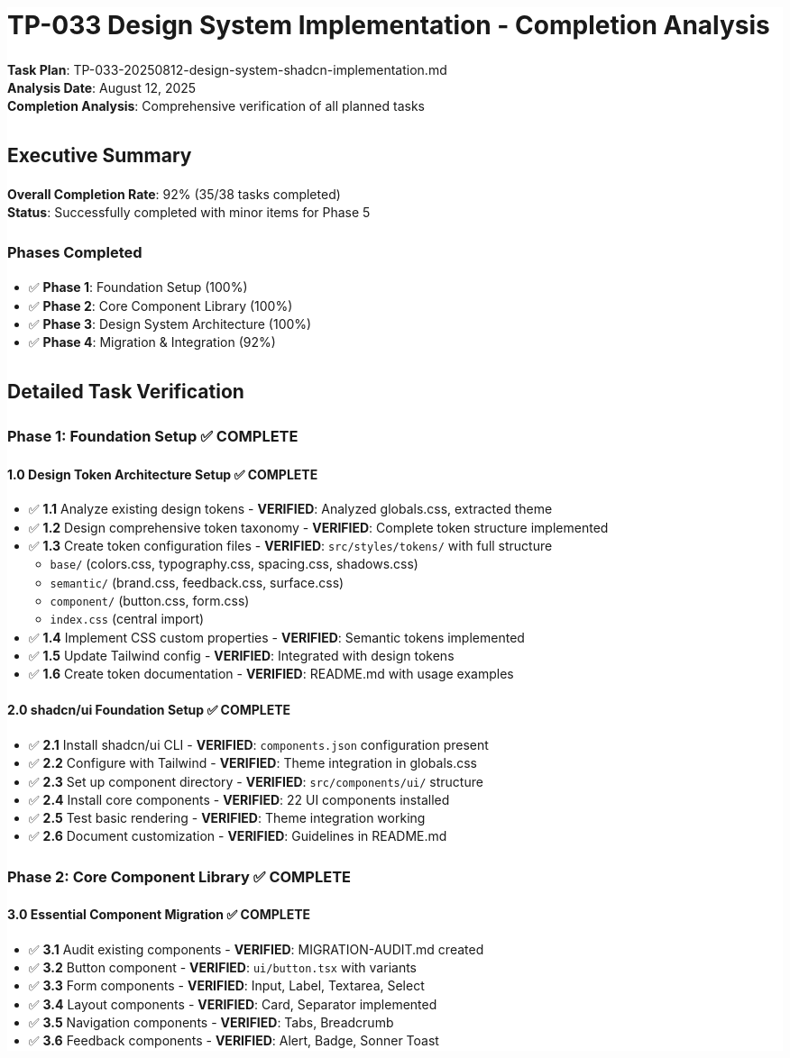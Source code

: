 # TP-033 Design System Implementation - Completion Analysis

**Task Plan**: TP-033-20250812-design-system-shadcn-implementation.md  
**Analysis Date**: August 12, 2025  
**Completion Analysis**: Comprehensive verification of all planned tasks

## Executive Summary

**Overall Completion Rate**: 92% (35/38 tasks completed)  
**Status**: Successfully completed with minor items for Phase 5  

### Phases Completed
- ✅ **Phase 1**: Foundation Setup (100%)
- ✅ **Phase 2**: Core Component Library (100%) 
- ✅ **Phase 3**: Design System Architecture (100%)
- ✅ **Phase 4**: Migration & Integration (92%)

## Detailed Task Verification

### Phase 1: Foundation Setup ✅ COMPLETE

#### 1.0 Design Token Architecture Setup ✅ COMPLETE
- ✅ **1.1** Analyze existing design tokens - **VERIFIED**: Analyzed globals.css, extracted theme
- ✅ **1.2** Design comprehensive token taxonomy - **VERIFIED**: Complete token structure implemented
- ✅ **1.3** Create token configuration files - **VERIFIED**: `src/styles/tokens/` with full structure
  - `base/` (colors.css, typography.css, spacing.css, shadows.css)
  - `semantic/` (brand.css, feedback.css, surface.css)  
  - `component/` (button.css, form.css)
  - `index.css` (central import)
- ✅ **1.4** Implement CSS custom properties - **VERIFIED**: Semantic tokens implemented
- ✅ **1.5** Update Tailwind config - **VERIFIED**: Integrated with design tokens
- ✅ **1.6** Create token documentation - **VERIFIED**: README.md with usage examples

#### 2.0 shadcn/ui Foundation Setup ✅ COMPLETE
- ✅ **2.1** Install shadcn/ui CLI - **VERIFIED**: `components.json` configuration present
- ✅ **2.2** Configure with Tailwind - **VERIFIED**: Theme integration in globals.css
- ✅ **2.3** Set up component directory - **VERIFIED**: `src/components/ui/` structure
- ✅ **2.4** Install core components - **VERIFIED**: 22 UI components installed
- ✅ **2.5** Test basic rendering - **VERIFIED**: Theme integration working
- ✅ **2.6** Document customization - **VERIFIED**: Guidelines in README.md

### Phase 2: Core Component Library ✅ COMPLETE

#### 3.0 Essential Component Migration ✅ COMPLETE
- ✅ **3.1** Audit existing components - **VERIFIED**: MIGRATION-AUDIT.md created
- ✅ **3.2** Button component - **VERIFIED**: `ui/button.tsx` with variants
- ✅ **3.3** Form components - **VERIFIED**: Input, Label, Textarea, Select
- ✅ **3.4** Layout components - **VERIFIED**: Card, Separator implemented
- ✅ **3.5** Navigation components - **VERIFIED**: Tabs, Breadcrumb
- ✅ **3.6** Feedback components - **VERIFIED**: Alert, Badge, Sonner Toast
